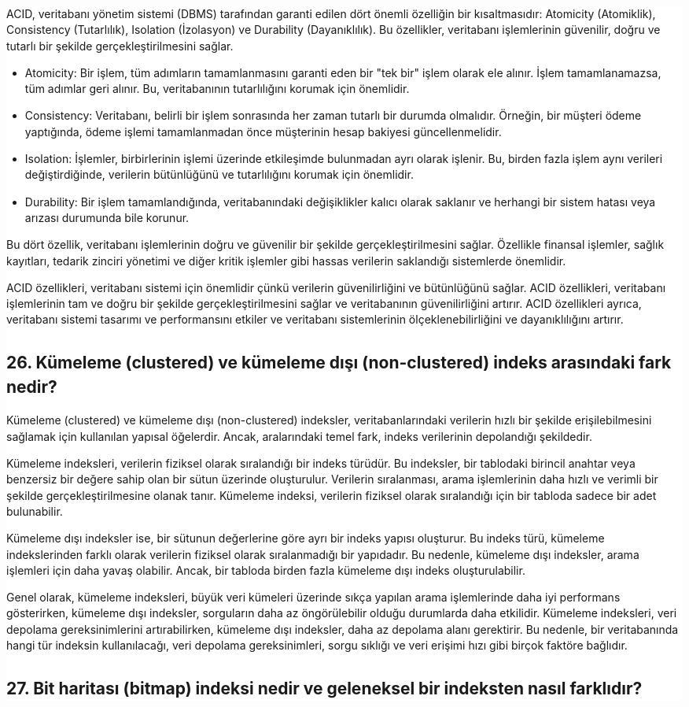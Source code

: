 ACID, veritabanı yönetim sistemi (DBMS) tarafından garanti edilen dört önemli özelliğin bir kısaltmasıdır: Atomicity (Atomiklik), Consistency (Tutarlılık), Isolation (İzolasyon) ve Durability (Dayanıklılık). Bu özellikler, veritabanı işlemlerinin güvenilir, doğru ve tutarlı bir şekilde gerçekleştirilmesini sağlar.

-   Atomicity: Bir işlem, tüm adımların tamamlanmasını garanti eden bir "tek bir" işlem olarak ele alınır. İşlem tamamlanamazsa, tüm adımlar geri alınır. Bu, veritabanının tutarlılığını korumak için önemlidir.
    
-   Consistency: Veritabanı, belirli bir işlem sonrasında her zaman tutarlı bir durumda olmalıdır. Örneğin, bir müşteri ödeme yaptığında, ödeme işlemi tamamlanmadan önce müşterinin hesap bakiyesi güncellenmelidir.
    
-   Isolation: İşlemler, birbirlerinin işlemi üzerinde etkileşimde bulunmadan ayrı olarak işlenir. Bu, birden fazla işlem aynı verileri değiştirdiğinde, verilerin bütünlüğünü ve tutarlılığını korumak için önemlidir.
    
-   Durability: Bir işlem tamamlandığında, veritabanındaki değişiklikler kalıcı olarak saklanır ve herhangi bir sistem hatası veya arızası durumunda bile korunur.
    

Bu dört özellik, veritabanı işlemlerinin doğru ve güvenilir bir şekilde gerçekleştirilmesini sağlar. Özellikle finansal işlemler, sağlık kayıtları, tedarik zinciri yönetimi ve diğer kritik işlemler gibi hassas verilerin saklandığı sistemlerde önemlidir.

ACID özellikleri, veritabanı sistemi için önemlidir çünkü verilerin güvenilirliğini ve bütünlüğünü sağlar. ACID özellikleri, veritabanı işlemlerinin tam ve doğru bir şekilde gerçekleştirilmesini sağlar ve veritabanının güvenilirliğini artırır. ACID özellikleri ayrıca, veritabanı sistemi tasarımı ve performansını etkiler ve veritabanı sistemlerinin ölçeklenebilirliğini ve dayanıklılığını artırır.

## 26.  Kümeleme (clustered) ve kümeleme dışı (non-clustered) indeks arasındaki fark nedir?

Kümeleme (clustered) ve kümeleme dışı (non-clustered) indeksler, veritabanlarındaki verilerin hızlı bir şekilde erişilebilmesini sağlamak için kullanılan yapısal öğelerdir. Ancak, aralarındaki temel fark, indeks verilerinin depolandığı şekildedir.

Kümeleme indeksleri, verilerin fiziksel olarak sıralandığı bir indeks türüdür. Bu indeksler, bir tablodaki birincil anahtar veya benzersiz bir değere sahip olan bir sütun üzerinde oluşturulur. Verilerin sıralanması, arama işlemlerinin daha hızlı ve verimli bir şekilde gerçekleştirilmesine olanak tanır. Kümeleme indeksi, verilerin fiziksel olarak sıralandığı için bir tabloda sadece bir adet bulunabilir.

Kümeleme dışı indeksler ise, bir sütunun değerlerine göre ayrı bir indeks yapısı oluşturur. Bu indeks türü, kümeleme indekslerinden farklı olarak verilerin fiziksel olarak sıralanmadığı bir yapıdadır. Bu nedenle, kümeleme dışı indeksler, arama işlemleri için daha yavaş olabilir. Ancak, bir tabloda birden fazla kümeleme dışı indeks oluşturulabilir.

Genel olarak, kümeleme indeksleri, büyük veri kümeleri üzerinde sıkça yapılan arama işlemlerinde daha iyi performans gösterirken, kümeleme dışı indeksler, sorguların daha az öngörülebilir olduğu durumlarda daha etkilidir. Kümeleme indeksleri, veri depolama gereksinimlerini artırabilirken, kümeleme dışı indeksler, daha az depolama alanı gerektirir. Bu nedenle, bir veritabanında hangi tür indeksin kullanılacağı, veri depolama gereksinimleri, sorgu sıklığı ve veri erişimi hızı gibi birçok faktöre bağlıdır.

## 27.  Bit haritası (bitmap) indeksi nedir ve geleneksel bir indeksten nasıl farklıdır?

